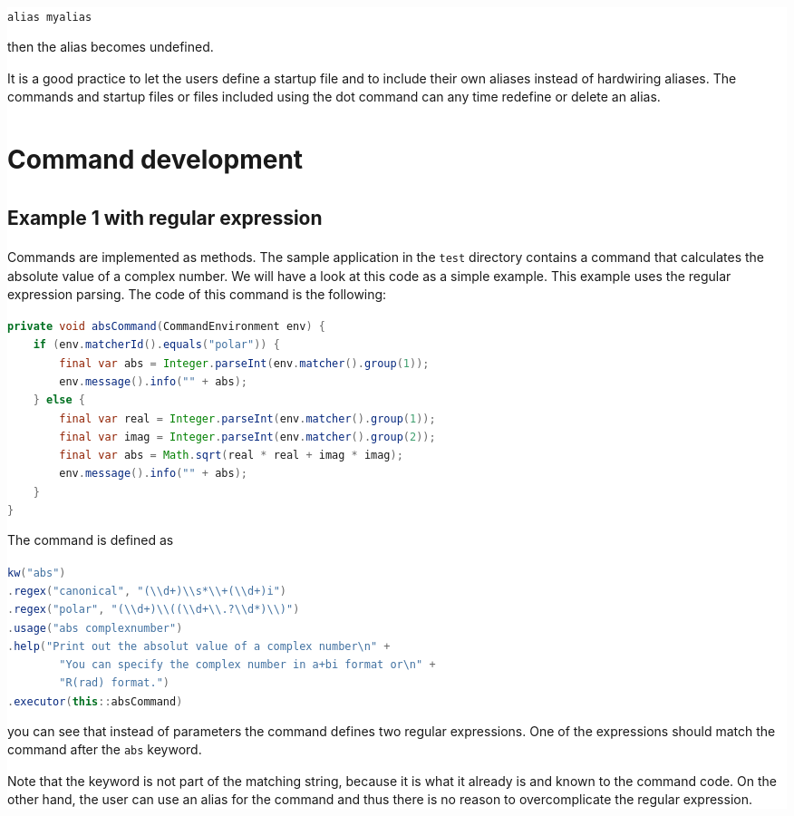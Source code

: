 ```
alias myalias
```

then the alias becomes undefined.

It is a good practice to let the users define a startup file and to include their own aliases instead of hardwiring 
aliases. The commands and startup files or files included using the dot command can any time redefine or delete an
alias.

# Command development

## Example 1 with regular expression

Commands are implemented as methods. The sample application in the `test` directory contains a command that calculates
the absolute value of a complex number. We will have a look at this code as a simple example. This example uses the
regular expression parsing. The code of this command is the following:

```java
private void absCommand(CommandEnvironment env) {
    if (env.matcherId().equals("polar")) {
        final var abs = Integer.parseInt(env.matcher().group(1));
        env.message().info("" + abs);
    } else {
        final var real = Integer.parseInt(env.matcher().group(1));
        final var imag = Integer.parseInt(env.matcher().group(2));
        final var abs = Math.sqrt(real * real + imag * imag);
        env.message().info("" + abs);
    }
}
```
The command is defined as

```java
kw("abs")
.regex("canonical", "(\\d+)\\s*\\+(\\d+)i")
.regex("polar", "(\\d+)\\((\\d+\\.?\\d*)\\)")
.usage("abs complexnumber")
.help("Print out the absolut value of a complex number\n" +
        "You can specify the complex number in a+bi format or\n" +
        "R(rad) format.")
.executor(this::absCommand)
```

you can see that instead of parameters the command defines two regular expressions. One of the expressions should
match the command after the `abs` keyword.

Note that the keyword is not part of the matching string, because it
is what it already is and known to the command code. On the other hand, the user can use an alias for the command
and thus there is no reason to overcomplicate the regular expression.
